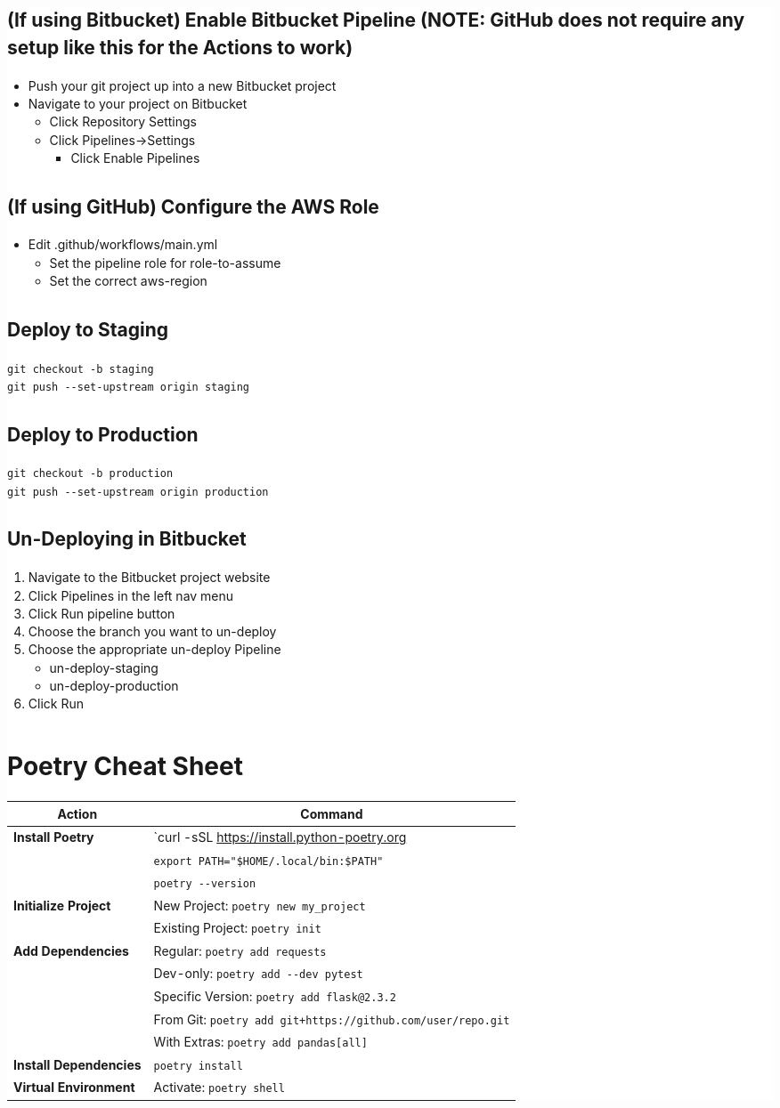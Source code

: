 ## (If using Bitbucket) Enable Bitbucket Pipeline (NOTE: GitHub does not require any setup like this for the Actions to work)
* Push your git project up into a new Bitbucket project
* Navigate to your project on Bitbucket
  * Click Repository Settings
  * Click Pipelines->Settings
    * Click Enable Pipelines

## (If using GitHub) Configure the AWS Role
* Edit .github/workflows/main.yml
    * Set the pipeline role for role-to-assume
    * Set the correct aws-region

## Deploy to Staging
```
git checkout -b staging
git push --set-upstream origin staging
```

## Deploy to Production
```
git checkout -b production
git push --set-upstream origin production
```

## Un-Deploying in Bitbucket
1. Navigate to the Bitbucket project website
2. Click Pipelines in the left nav menu
3. Click Run pipeline button
4. Choose the branch you want to un-deploy
5. Choose the appropriate un-deploy Pipeline
   * un-deploy-staging
   * un-deploy-production
6. Click Run

# Poetry Cheat Sheet
| **Action**                   | **Command**                                                                                  |
|-------------------------------|----------------------------------------------------------------------------------------------|
| **Install Poetry**            | `curl -sSL https://install.python-poetry.org | python3 -`                                   |
|                               | `export PATH="$HOME/.local/bin:$PATH"`                                                      |
|                               | `poetry --version`                                                                          |
| **Initialize Project**        | New Project: `poetry new my_project`                                                        |
|                               | Existing Project: `poetry init`                                                             |
| **Add Dependencies**          | Regular: `poetry add requests`                                                              |
|                               | Dev-only: `poetry add --dev pytest`                                                         |
|                               | Specific Version: `poetry add flask@2.3.2`                                                 |
|                               | From Git: `poetry add git+https://github.com/user/repo.git`                                  |
|                               | With Extras: `poetry add pandas[all]`                                                      |
| **Install Dependencies**      | `poetry install`                                                                            |
| **Virtual Environment**       | Activate: `poetry shell`                                                                    |